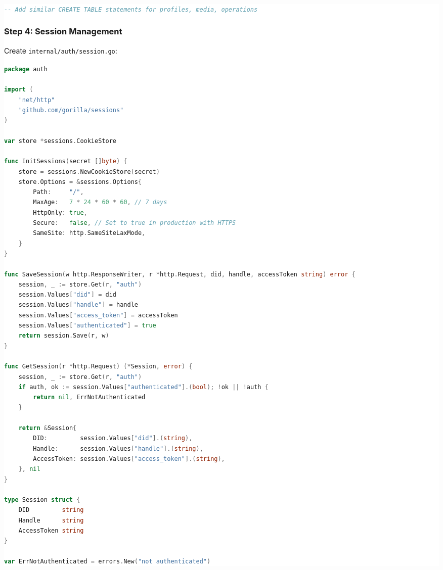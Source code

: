 ```sql
-- Add similar CREATE TABLE statements for profiles, media, operations
```

### Step 4: Session Management

Create `internal/auth/session.go`:

```go
package auth

import (
    "net/http"
    "github.com/gorilla/sessions"
)

var store *sessions.CookieStore

func InitSessions(secret []byte) {
    store = sessions.NewCookieStore(secret)
    store.Options = &sessions.Options{
        Path:     "/",
        MaxAge:   7 * 24 * 60 * 60, // 7 days
        HttpOnly: true,
        Secure:   false, // Set to true in production with HTTPS
        SameSite: http.SameSiteLaxMode,
    }
}

func SaveSession(w http.ResponseWriter, r *http.Request, did, handle, accessToken string) error {
    session, _ := store.Get(r, "auth")
    session.Values["did"] = did
    session.Values["handle"] = handle
    session.Values["access_token"] = accessToken
    session.Values["authenticated"] = true
    return session.Save(r, w)
}

func GetSession(r *http.Request) (*Session, error) {
    session, _ := store.Get(r, "auth")
    if auth, ok := session.Values["authenticated"].(bool); !ok || !auth {
        return nil, ErrNotAuthenticated
    }

    return &Session{
        DID:         session.Values["did"].(string),
        Handle:      session.Values["handle"].(string),
        AccessToken: session.Values["access_token"].(string),
    }, nil
}

type Session struct {
    DID         string
    Handle      string
    AccessToken string
}

var ErrNotAuthenticated = errors.New("not authenticated")
```
